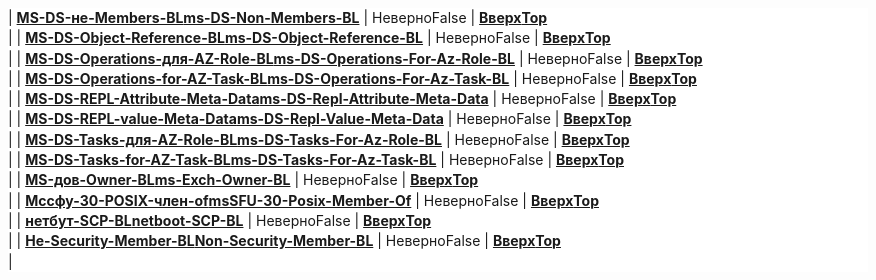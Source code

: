 | [<span data-ttu-id="27f2d-287">**MS-DS-не-Members-BL**</span><span class="sxs-lookup"><span data-stu-id="27f2d-287">**ms-DS-Non-Members-BL**</span></span>](a-msds-nonmembersbl.md)                         | <span data-ttu-id="27f2d-288">Неверно</span><span class="sxs-lookup"><span data-stu-id="27f2d-288">False</span></span>     | [<span data-ttu-id="27f2d-289">**Вверх**</span><span class="sxs-lookup"><span data-stu-id="27f2d-289">**Top**</span></span>](c-top.md)<br/> |
| [<span data-ttu-id="27f2d-290">**MS-DS-Object-Reference-BL**</span><span class="sxs-lookup"><span data-stu-id="27f2d-290">**ms-DS-Object-Reference-BL**</span></span>](a-msds-objectreferencebl.md)               | <span data-ttu-id="27f2d-291">Неверно</span><span class="sxs-lookup"><span data-stu-id="27f2d-291">False</span></span>     | [<span data-ttu-id="27f2d-292">**Вверх**</span><span class="sxs-lookup"><span data-stu-id="27f2d-292">**Top**</span></span>](c-top.md)<br/> |
| [<span data-ttu-id="27f2d-293">**MS-DS-Operations-для-AZ-Role-BL**</span><span class="sxs-lookup"><span data-stu-id="27f2d-293">**ms-DS-Operations-For-Az-Role-BL**</span></span>](a-msds-operationsforazrolebl.md)     | <span data-ttu-id="27f2d-294">Неверно</span><span class="sxs-lookup"><span data-stu-id="27f2d-294">False</span></span>     | [<span data-ttu-id="27f2d-295">**Вверх**</span><span class="sxs-lookup"><span data-stu-id="27f2d-295">**Top**</span></span>](c-top.md)<br/> |
| [<span data-ttu-id="27f2d-296">**MS-DS-Operations-for-AZ-Task-BL**</span><span class="sxs-lookup"><span data-stu-id="27f2d-296">**ms-DS-Operations-For-Az-Task-BL**</span></span>](a-msds-operationsforaztaskbl.md)     | <span data-ttu-id="27f2d-297">Неверно</span><span class="sxs-lookup"><span data-stu-id="27f2d-297">False</span></span>     | [<span data-ttu-id="27f2d-298">**Вверх**</span><span class="sxs-lookup"><span data-stu-id="27f2d-298">**Top**</span></span>](c-top.md)<br/> |
| [<span data-ttu-id="27f2d-299">**MS-DS-REPL-Attribute-Meta-Data**</span><span class="sxs-lookup"><span data-stu-id="27f2d-299">**ms-DS-Repl-Attribute-Meta-Data**</span></span>](a-msds-replattributemetadata.md)      | <span data-ttu-id="27f2d-300">Неверно</span><span class="sxs-lookup"><span data-stu-id="27f2d-300">False</span></span>     | [<span data-ttu-id="27f2d-301">**Вверх**</span><span class="sxs-lookup"><span data-stu-id="27f2d-301">**Top**</span></span>](c-top.md)<br/> |
| [<span data-ttu-id="27f2d-302">**MS-DS-REPL-value-Meta-Data**</span><span class="sxs-lookup"><span data-stu-id="27f2d-302">**ms-DS-Repl-Value-Meta-Data**</span></span>](a-msds-replvaluemetadata.md)              | <span data-ttu-id="27f2d-303">Неверно</span><span class="sxs-lookup"><span data-stu-id="27f2d-303">False</span></span>     | [<span data-ttu-id="27f2d-304">**Вверх**</span><span class="sxs-lookup"><span data-stu-id="27f2d-304">**Top**</span></span>](c-top.md)<br/> |
| [<span data-ttu-id="27f2d-305">**MS-DS-Tasks-для-AZ-Role-BL**</span><span class="sxs-lookup"><span data-stu-id="27f2d-305">**ms-DS-Tasks-For-Az-Role-BL**</span></span>](a-msds-tasksforazrolebl.md)               | <span data-ttu-id="27f2d-306">Неверно</span><span class="sxs-lookup"><span data-stu-id="27f2d-306">False</span></span>     | [<span data-ttu-id="27f2d-307">**Вверх**</span><span class="sxs-lookup"><span data-stu-id="27f2d-307">**Top**</span></span>](c-top.md)<br/> |
| [<span data-ttu-id="27f2d-308">**MS-DS-Tasks-for-AZ-Task-BL**</span><span class="sxs-lookup"><span data-stu-id="27f2d-308">**ms-DS-Tasks-For-Az-Task-BL**</span></span>](a-msds-tasksforaztaskbl.md)               | <span data-ttu-id="27f2d-309">Неверно</span><span class="sxs-lookup"><span data-stu-id="27f2d-309">False</span></span>     | [<span data-ttu-id="27f2d-310">**Вверх**</span><span class="sxs-lookup"><span data-stu-id="27f2d-310">**Top**</span></span>](c-top.md)<br/> |
| [<span data-ttu-id="27f2d-311">**MS-дов-Owner-BL**</span><span class="sxs-lookup"><span data-stu-id="27f2d-311">**ms-Exch-Owner-BL**</span></span>](a-ownerbl.md)                                       | <span data-ttu-id="27f2d-312">Неверно</span><span class="sxs-lookup"><span data-stu-id="27f2d-312">False</span></span>     | [<span data-ttu-id="27f2d-313">**Вверх**</span><span class="sxs-lookup"><span data-stu-id="27f2d-313">**Top**</span></span>](c-top.md)<br/> |
| [<span data-ttu-id="27f2d-314">**Мссфу-30-POSIX-член-of**</span><span class="sxs-lookup"><span data-stu-id="27f2d-314">**msSFU-30-Posix-Member-Of**</span></span>](a-mssfu30posixmemberof.md)                  | <span data-ttu-id="27f2d-315">Неверно</span><span class="sxs-lookup"><span data-stu-id="27f2d-315">False</span></span>     | [<span data-ttu-id="27f2d-316">**Вверх**</span><span class="sxs-lookup"><span data-stu-id="27f2d-316">**Top**</span></span>](c-top.md)<br/> |
| [<span data-ttu-id="27f2d-317">**нетбут-SCP-BL**</span><span class="sxs-lookup"><span data-stu-id="27f2d-317">**netboot-SCP-BL**</span></span>](a-netbootscpbl.md)                                    | <span data-ttu-id="27f2d-318">Неверно</span><span class="sxs-lookup"><span data-stu-id="27f2d-318">False</span></span>     | [<span data-ttu-id="27f2d-319">**Вверх**</span><span class="sxs-lookup"><span data-stu-id="27f2d-319">**Top**</span></span>](c-top.md)<br/> |
| [<span data-ttu-id="27f2d-320">**Не-Security-Member-BL**</span><span class="sxs-lookup"><span data-stu-id="27f2d-320">**Non-Security-Member-BL**</span></span>](a-nonsecuritymemberbl.md)                     | <span data-ttu-id="27f2d-321">Неверно</span><span class="sxs-lookup"><span data-stu-id="27f2d-321">False</span></span>     | [<span data-ttu-id="27f2d-322">**Вверх**</span><span class="sxs-lookup"><span data-stu-id="27f2d-322">**Top**</span></span>](c-top.md)<br/> |